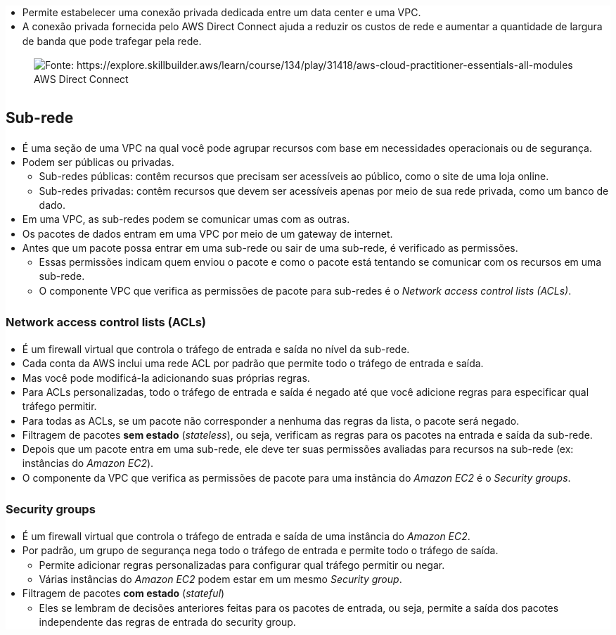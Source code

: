 - Permite estabelecer uma conexão privada dedicada entre um data center e uma VPC.
- A conexão privada fornecida pelo AWS Direct Connect ajuda a reduzir os custos de rede e aumentar a quantidade de largura de banda que pode trafegar pela rede.

<figure>
    <img src="../_rede-e-entrega-de-conteudo/aws-direct-connect.png" width="100%" title="Fonte: https://explore.skillbuilder.aws/learn/course/134/play/31418/aws-cloud-practitioner-essentials-all-modules"/>
    <figcaption>AWS Direct Connect</figcaption>
</figure>

## Sub-rede

- É uma seção de uma VPC na qual você pode agrupar recursos com base em necessidades operacionais ou de segurança.
- Podem ser públicas ou privadas.
    - Sub-redes públicas: contêm recursos que precisam ser acessíveis ao público, como o site de uma loja online.
    - Sub-redes privadas: contêm recursos que devem ser acessíveis apenas por meio de sua rede privada, como um banco de dado.
- Em uma VPC, as sub-redes podem se comunicar umas com as outras.
- Os pacotes de dados entram em uma VPC por meio de um gateway de internet.
- Antes que um pacote possa entrar em uma sub-rede ou sair de uma sub-rede, é verificado as permissões.
    - Essas permissões indicam quem enviou o pacote e como o pacote está tentando se comunicar com os recursos em uma sub-rede.
    - O componente VPC que verifica as permissões de pacote para sub-redes é o *Network access control lists (ACLs)*.

### Network access control lists (ACLs)

- É um firewall virtual que controla o tráfego de entrada e saída no nível da sub-rede.
- Cada conta da AWS inclui uma rede ACL por padrão que permite todo o tráfego de entrada e saída.
- Mas você pode modificá-la adicionando suas próprias regras.
- Para ACLs personalizadas, todo o tráfego de entrada e saída é negado até que você adicione regras para especificar qual tráfego permitir.
- Para todas as ACLs, se um pacote não corresponder a nenhuma das regras da lista, o pacote será negado.
- Filtragem de pacotes **sem estado** (*stateless*), ou seja, verificam as regras para os pacotes na entrada e saída da sub-rede.
- Depois que um pacote entra em uma sub-rede, ele deve ter suas permissões avaliadas para recursos na sub-rede (ex: instâncias do *Amazon EC2*).
- O componente da VPC que verifica as permissões de pacote para uma instância do *Amazon EC2* é o *Security groups*.

### Security groups

- É um firewall virtual que controla o tráfego de entrada e saída de uma instância do *Amazon EC2*.
- Por padrão, um grupo de segurança nega todo o tráfego de entrada e permite todo o tráfego de saída.
    - Permite adicionar regras personalizadas para configurar qual tráfego permitir ou negar.
    - Várias instâncias do *Amazon EC2* podem estar em um mesmo *Security group*.
- Filtragem de pacotes **com estado** (*stateful*)
    - Eles se lembram de decisões anteriores feitas para os pacotes de entrada, ou seja, permite a saída dos pacotes independente das regras de entrada do security group.
